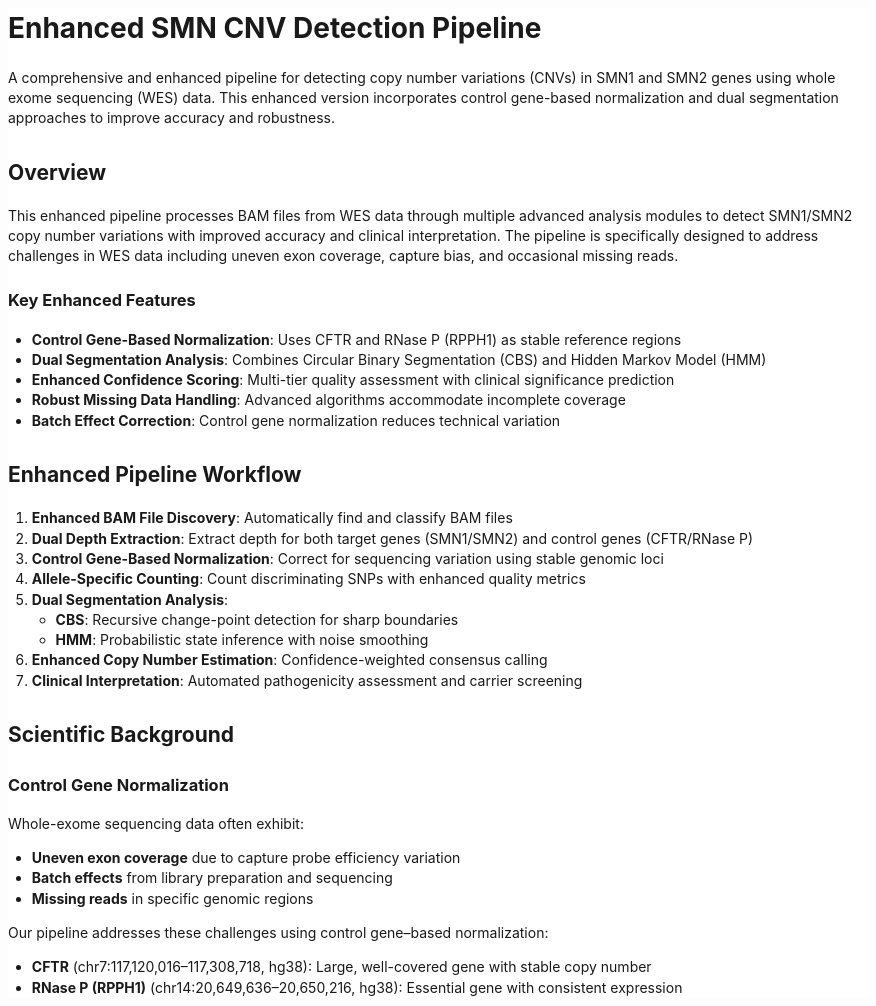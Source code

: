 # Enhanced SMN CNV Detection Pipeline

A comprehensive and enhanced pipeline for detecting copy number variations (CNVs) in SMN1 and SMN2 genes using whole exome sequencing (WES) data. This enhanced version incorporates control gene-based normalization and dual segmentation approaches to improve accuracy and robustness.

## Overview

This enhanced pipeline processes BAM files from WES data through multiple advanced analysis modules to detect SMN1/SMN2 copy number variations with improved accuracy and clinical interpretation. The pipeline is specifically designed to address challenges in WES data including uneven exon coverage, capture bias, and occasional missing reads.

### Key Enhanced Features

- **Control Gene-Based Normalization**: Uses CFTR and RNase P (RPPH1) as stable reference regions
- **Dual Segmentation Analysis**: Combines Circular Binary Segmentation (CBS) and Hidden Markov Model (HMM)
- **Enhanced Confidence Scoring**: Multi-tier quality assessment with clinical significance prediction
- **Robust Missing Data Handling**: Advanced algorithms accommodate incomplete coverage
- **Batch Effect Correction**: Control gene normalization reduces technical variation

## Enhanced Pipeline Workflow

1. **Enhanced BAM File Discovery**: Automatically find and classify BAM files
2. **Dual Depth Extraction**: Extract depth for both target genes (SMN1/SMN2) and control genes (CFTR/RNase P)
3. **Control Gene-Based Normalization**: Correct for sequencing variation using stable genomic loci
4. **Allele-Specific Counting**: Count discriminating SNPs with enhanced quality metrics
5. **Dual Segmentation Analysis**: 
   - **CBS**: Recursive change-point detection for sharp boundaries
   - **HMM**: Probabilistic state inference with noise smoothing
6. **Enhanced Copy Number Estimation**: Confidence-weighted consensus calling
7. **Clinical Interpretation**: Automated pathogenicity assessment and carrier screening

## Scientific Background

### Control Gene Normalization

Whole-exome sequencing data often exhibit:
- **Uneven exon coverage** due to capture probe efficiency variation
- **Batch effects** from library preparation and sequencing
- **Missing reads** in specific genomic regions

Our pipeline addresses these challenges using control gene–based normalization:

- **CFTR** (chr7:117,120,016–117,308,718, hg38): Large, well-covered gene with stable copy number
- **RNase P (RPPH1)** (chr14:20,649,636–20,650,216, hg38): Essential gene with consistent expression
